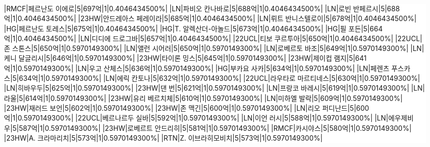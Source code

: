 |RMCF|페르난도 이에로|5|697억|1|0.4046434500%|
|LN|파비오 칸나바로|5|688억|1|0.4046434500%|
|LN|로빈 반페르시|5|688억|1|0.4046434500%|
|23HW|안드레아스 페레이라|5|685억|1|0.4046434500%|
|LN|뤼트 반니스텔로이|5|678억|1|0.4046434500%|
|HG|페르난도 토레스|5|675억|1|0.4046434500%|
|HG|T. 알렉산더-아놀드|5|673억|1|0.4046434500%|
|HG|필 포든|5|664억|1|0.4046434500%|
|LN|디디에 드로그바|5|657억|1|0.4046434500%|
|22UCL|티보 쿠르투아|5|650억|1|0.4046434500%|
|22UCL|존 스톤스|5|650억|1|0.5970149300%|
|LN|앨런 시어러|5|650억|1|0.5970149300%|
|LN|로베르토 바조|5|649억|1|0.5970149300%|
|LN|케니 달글리시|5|646억|1|0.5970149300%|
|23HW|타이론 밍스|5|645억|1|0.5970149300%|
|23HW|제이컵 램지|5|641억|1|0.5970149300%|
|LN|우고 산체스|5|636억|1|0.5970149300%|
|HG|부카요 사카|5|634억|1|0.5970149300%|
|LN|페렌츠 푸스카스|5|634억|1|0.5970149300%|
|LN|에릭 칸토나|5|632억|1|0.5970149300%|
|22UCL|라우타로 마르티네스|5|630억|1|0.5970149300%|
|LN|히바우두|5|625억|1|0.5970149300%|
|23HW|댄 번|5|621억|1|0.5970149300%|
|LN|프랑코 바레시|5|619억|1|0.5970149300%|
|LN|라울|5|614억|1|0.5970149300%|
|23HW|유리 베르치체|5|610억|1|0.5970149300%|
|LN|미하엘 발락|5|609억|1|0.5970149300%|
|23HW|재러드 보언|5|602억|1|0.5970149300%|
|23HW|존 맥긴|5|600억|1|0.5970149300%|
|LN|리오 퍼디난드|5|600억|1|0.5970149300%|
|22UCL|베르나르두 실바|5|592억|1|0.5970149300%|
|LN|이언 러시|5|588억|1|0.5970149300%|
|LN|에우제비우|5|587억|1|0.5970149300%|
|23HW|로베르트 안드리히|5|581억|1|0.5970149300%|
|RMCF|카시야스|5|580억|1|0.5970149300%|
|23HW|A. 크라마리치|5|573억|1|0.5970149300%|
|RTN|Z. 이브라히모비치|5|573억|1|0.5970149300%|